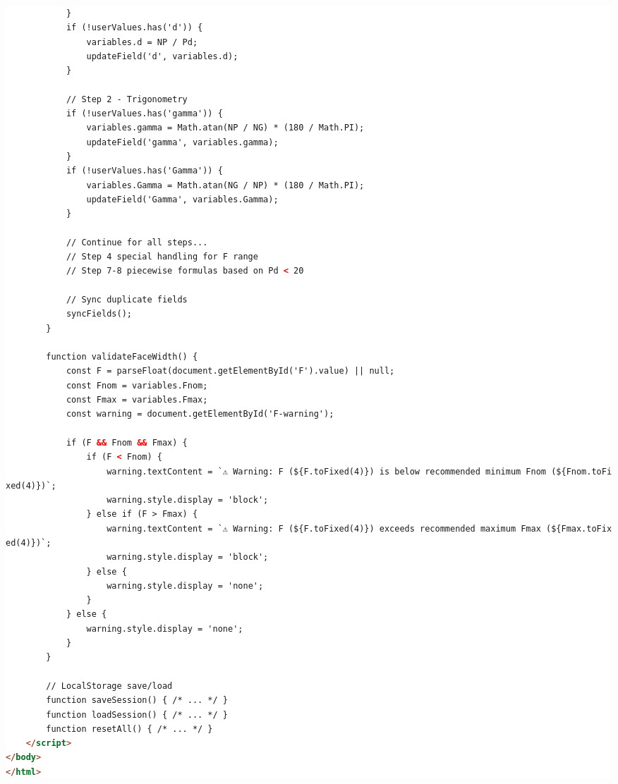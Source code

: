```html
            }
            if (!userValues.has('d')) {
                variables.d = NP / Pd;
                updateField('d', variables.d);
            }

            // Step 2 - Trigonometry
            if (!userValues.has('gamma')) {
                variables.gamma = Math.atan(NP / NG) * (180 / Math.PI);
                updateField('gamma', variables.gamma);
            }
            if (!userValues.has('Gamma')) {
                variables.Gamma = Math.atan(NG / NP) * (180 / Math.PI);
                updateField('Gamma', variables.Gamma);
            }

            // Continue for all steps...
            // Step 4 special handling for F range
            // Step 7-8 piecewise formulas based on Pd < 20

            // Sync duplicate fields
            syncFields();
        }

        function validateFaceWidth() {
            const F = parseFloat(document.getElementById('F').value) || null;
            const Fnom = variables.Fnom;
            const Fmax = variables.Fmax;
            const warning = document.getElementById('F-warning');

            if (F && Fnom && Fmax) {
                if (F < Fnom) {
                    warning.textContent = `⚠️ Warning: F (${F.toFixed(4)}) is below recommended minimum Fnom (${Fnom.toFixed(4)})`;
                    warning.style.display = 'block';
                } else if (F > Fmax) {
                    warning.textContent = `⚠️ Warning: F (${F.toFixed(4)}) exceeds recommended maximum Fmax (${Fmax.toFixed(4)})`;
                    warning.style.display = 'block';
                } else {
                    warning.style.display = 'none';
                }
            } else {
                warning.style.display = 'none';
            }
        }

        // LocalStorage save/load
        function saveSession() { /* ... */ }
        function loadSession() { /* ... */ }
        function resetAll() { /* ... */ }
    </script>
</body>
</html>
```
